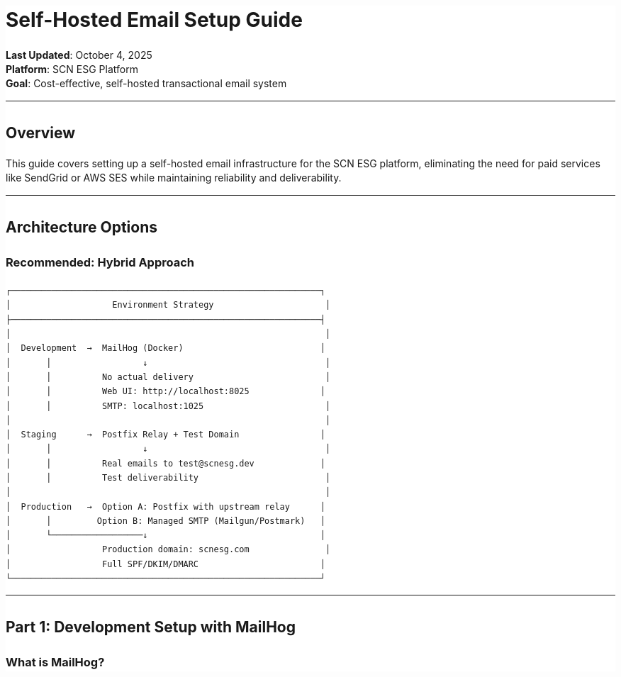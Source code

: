 # Self-Hosted Email Setup Guide

**Last Updated**: October 4, 2025  
**Platform**: SCN ESG Platform  
**Goal**: Cost-effective, self-hosted transactional email system

---

## Overview

This guide covers setting up a self-hosted email infrastructure for the SCN ESG platform, eliminating the need for paid services like SendGrid or AWS SES while maintaining reliability and deliverability.

---

## Architecture Options

### Recommended: Hybrid Approach

```
┌─────────────────────────────────────────────────────────────┐
│                    Environment Strategy                      │
├─────────────────────────────────────────────────────────────┤
│                                                              │
│  Development  →  MailHog (Docker)                           │
│       │                  ↓                                   │
│       │          No actual delivery                          │
│       │          Web UI: http://localhost:8025              │
│       │          SMTP: localhost:1025                        │
│                                                              │
│  Staging      →  Postfix Relay + Test Domain                │
│       │                  ↓                                   │
│       │          Real emails to test@scnesg.dev             │
│       │          Test deliverability                         │
│                                                              │
│  Production   →  Option A: Postfix with upstream relay      │
│       │         Option B: Managed SMTP (Mailgun/Postmark)   │
│       └──────────────────↓                                  │
│                  Production domain: scnesg.com               │
│                  Full SPF/DKIM/DMARC                        │
└─────────────────────────────────────────────────────────────┘
```

---

## Part 1: Development Setup with MailHog

### What is MailHog?
